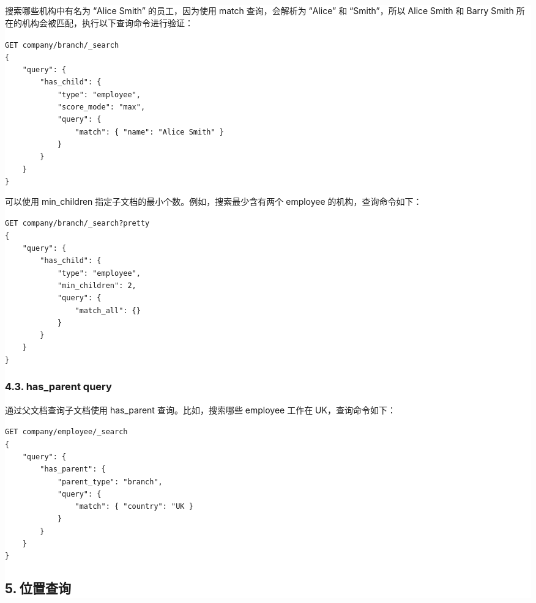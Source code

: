 搜索哪些机构中有名为 “Alice Smith” 的员工，因为使用 match 查询，会解析为 “Alice” 和 “Smith”，所以 Alice Smith 和 Barry Smith 所在的机构会被匹配，执行以下查询命令进行验证：

```
GET company/branch/_search
{
	"query": {
		"has_child": {
			"type": "employee",
			"score_mode": "max",
			"query": {
				"match": { "name": "Alice Smith" }
			}
		}
	}
}
```

可以使用 min_children 指定子文档的最小个数。例如，搜索最少含有两个 employee 的机构，查询命令如下：

```
GET company/branch/_search?pretty
{
	"query": {
		"has_child": {
			"type": "employee",
			"min_children": 2,
			"query": {
				"match_all": {}
			}
		}
	}
}
```

### 4.3. has_parent query

通过父文档查询子文档使用 has_parent 查询。比如，搜索哪些 employee 工作在 UK，查询命令如下：

```
GET company/employee/_search
{
	"query": {
		"has_parent": {
			"parent_type": "branch",
			"query": {
				"match": { "country": "UK }
			}
		}
	}
}
```

## 5. 位置查询
